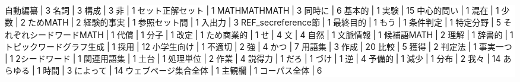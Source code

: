 自動編纂 | 3
名詞 | 3
構成 | 3
非 | 1
セット正解セット | 1
MATHMATHMATH | 3
同時に | 6
基本的 | 1
実験 | 15
中心的問い | 1
混在 | 1
少数 | 2
ためMATH | 2
経験的事実 | 1
参照セット間 | 1
入出力 | 3
REF_secreference節 | 1
最終目的 | 1
もう | 1
条件判定 | 1
特定分野 | 5
それぞれシードワードMATH | 1
代償 | 1
分子 | 1
改定 | 1
ため商業的 | 1
せ | 4
文 | 4
自然 | 1
文脈情報 | 1
候補語MATH | 2
理解 | 1
辞書的 | 1
トピックワードグラフ生成 | 1
採用 | 12
小学生向け | 1
不適切 | 2
強 | 4
かつ | 7
用語集 | 3
作成 | 20
比較 | 5
獲得 | 2
判定法 | 1
事実一つ | 1
2シードワード | 1
関連用語集 | 1
土台 | 1
処理単位 | 2
作業 | 4
説得力 | 1
だろ | 1
づけ | 1
逆 | 4
予備的 | 1
減少 | 1
分布 | 2
我々 | 14
あらゆる | 1
時間 | 3
によって | 14
ウェブページ集合全体 | 1
主観欄 | 1
コーパス全体 | 6